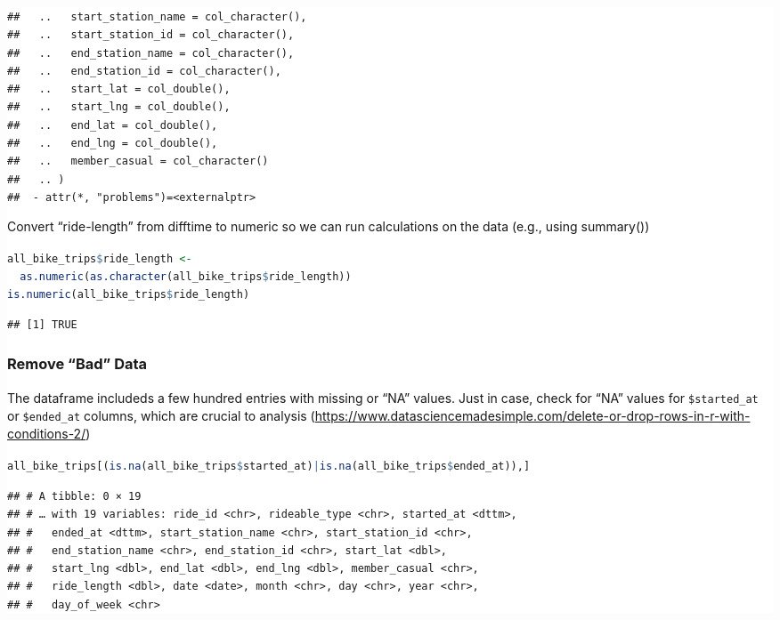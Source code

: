     ##   ..   start_station_name = col_character(),
    ##   ..   start_station_id = col_character(),
    ##   ..   end_station_name = col_character(),
    ##   ..   end_station_id = col_character(),
    ##   ..   start_lat = col_double(),
    ##   ..   start_lng = col_double(),
    ##   ..   end_lat = col_double(),
    ##   ..   end_lng = col_double(),
    ##   ..   member_casual = col_character()
    ##   .. )
    ##  - attr(*, "problems")=<externalptr>

Convert “ride-length” from difftime to numeric so we can run
calculations on the data (e.g., using summary())

``` r
all_bike_trips$ride_length <- 
  as.numeric(as.character(all_bike_trips$ride_length))
is.numeric(all_bike_trips$ride_length)
```

    ## [1] TRUE

### Remove “Bad” Data

The dataframe includeds a few hundred entries with missing or “NA”
values. Just in case, check for “NA” values for `$started_at` or
`$ended_at` columns, which are crucial to analysis
(<https://www.datasciencemadesimple.com/delete-or-drop-rows-in-r-with-conditions-2/>)

``` r
all_bike_trips[(is.na(all_bike_trips$started_at)|is.na(all_bike_trips$ended_at)),]
```

    ## # A tibble: 0 × 19
    ## # … with 19 variables: ride_id <chr>, rideable_type <chr>, started_at <dttm>,
    ## #   ended_at <dttm>, start_station_name <chr>, start_station_id <chr>,
    ## #   end_station_name <chr>, end_station_id <chr>, start_lat <dbl>,
    ## #   start_lng <dbl>, end_lat <dbl>, end_lng <dbl>, member_casual <chr>,
    ## #   ride_length <dbl>, date <date>, month <chr>, day <chr>, year <chr>,
    ## #   day_of_week <chr>
